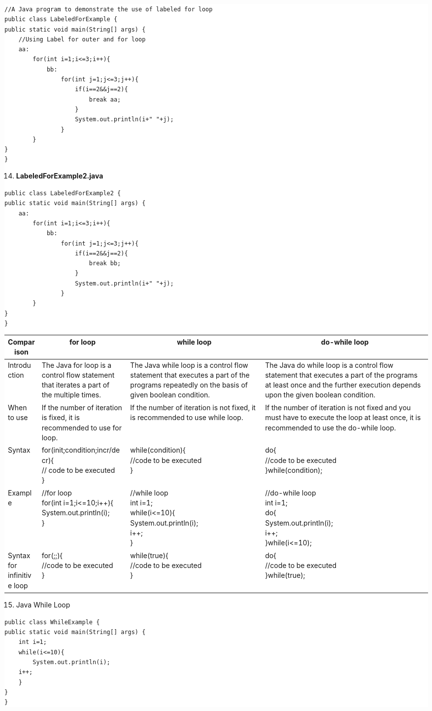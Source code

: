 ```run-java
//A Java program to demonstrate the use of labeled for loop  
public class LabeledForExample {  
public static void main(String[] args) {  
    //Using Label for outer and for loop  
    aa:  
        for(int i=1;i<=3;i++){  
            bb:  
                for(int j=1;j<=3;j++){  
                    if(i==2&&j==2){  
                        break aa;  
                    }  
                    System.out.println(i+" "+j);  
                }  
        }  
}  
}  
```
14. **LabeledForExample2.java**

```run-java
public class LabeledForExample2 {  
public static void main(String[] args) {  
    aa:  
        for(int i=1;i<=3;i++){  
            bb:  
                for(int j=1;j<=3;j++){  
                    if(i==2&&j==2){  
                        break bb;  
                    }  
                    System.out.println(i+" "+j);  
                }  
        }  
}  
}  
```

| Comparison                 | for loop                                                                                  | while loop                                                                                                                               | do-while loop                                                                                                                                                             |
| -------------------------- | ----------------------------------------------------------------------------------------- | ---------------------------------------------------------------------------------------------------------------------------------------- | ------------------------------------------------------------------------------------------------------------------------------------------------------------------------- |
| Introduction               | The Java for loop is a control flow statement that iterates a part of the multiple times. | The Java while loop is a control flow statement that executes a part of the programs repeatedly on the basis of given boolean condition. | The Java do while loop is a control flow statement that executes a part of the programs at least once and the further execution depends upon the given boolean condition. |
| When to use                | If the number of iteration is fixed, it is recommended to use for loop.                   | If the number of iteration is not fixed, it is recommended to use while loop.                                                            | If the number of iteration is not fixed and you must have to execute the loop at least once, it is recommended to use the do-while loop.                                  |
| Syntax                     | for(init;condition;incr/decr){  <br>// code to be executed  <br>}                         | while(condition){  <br>//code to be executed  <br>}                                                                                      | do{  <br>//code to be executed  <br>}while(condition);                                                                                                                    |
| Example                    | //for loop  <br>for(int i=1;i<=10;i++){  <br>System.out.println(i);  <br>}                | //while loop  <br>int i=1;  <br>while(i<=10){  <br>System.out.println(i);  <br>i++;  <br>}                                               | //do-while loop  <br>int i=1;  <br>do{  <br>System.out.println(i);  <br>i++;  <br>}while(i<=10);                                                                          |
| Syntax for infinitive loop | for(;;){  <br>//code to be executed  <br>}                                                | while(true){  <br>//code to be executed  <br>}                                                                                           | do{  <br>//code to be executed  <br>}while(true);                                                                                                                         |
15. Java While Loop
```run-java
public class WhileExample {  
public static void main(String[] args) {  
    int i=1;  
    while(i<=10){  
        System.out.println(i);  
    i++;  
    }  
}  
}  
```
